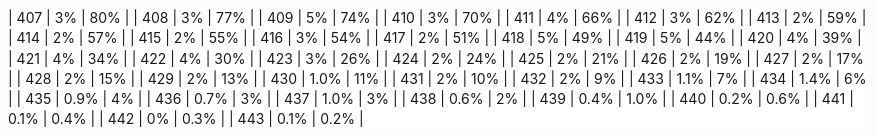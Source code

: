 | 407 | 3% | 80% |
| 408 | 3% | 77% |
| 409 | 5% | 74% |
| 410 | 3% | 70% |
| 411 | 4% | 66% |
| 412 | 3% | 62% |
| 413 | 2% | 59% |
| 414 | 2% | 57% |
| 415 | 2% | 55% |
| 416 | 3% | 54% |
| 417 | 2% | 51% |
| 418 | 5% | 49% |
| 419 | 5% | 44% |
| 420 | 4% | 39% |
| 421 | 4% | 34% |
| 422 | 4% | 30% |
| 423 | 3% | 26% |
| 424 | 2% | 24% |
| 425 | 2% | 21% |
| 426 | 2% | 19% |
| 427 | 2% | 17% |
| 428 | 2% | 15% |
| 429 | 2% | 13% |
| 430 | 1.0% | 11% |
| 431 | 2% | 10% |
| 432 | 2% | 9% |
| 433 | 1.1% | 7% |
| 434 | 1.4% | 6% |
| 435 | 0.9% | 4% |
| 436 | 0.7% | 3% |
| 437 | 1.0% | 3% |
| 438 | 0.6% | 2% |
| 439 | 0.4% | 1.0% |
| 440 | 0.2% | 0.6% |
| 441 | 0.1% | 0.4% |
| 442 | 0% | 0.3% |
| 443 | 0.1% | 0.2% |